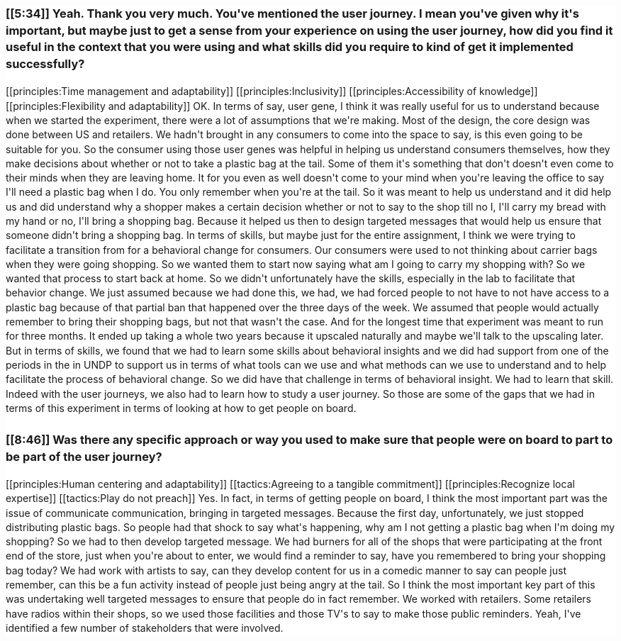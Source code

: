
### [[5:34]] Yeah\. Thank you very much\. You've mentioned the user journey\. I mean you've given why it's important, but maybe just to get a sense from your experience on using the user journey, how did you find it useful in the context that you were using and what skills did you require to kind of get it implemented successfully?

[[principles:Time management and adaptability]]
[[principles:Inclusivity]]
[[principles:Accessibility of knowledge]]
[[principles:Flexibility and adaptability]]
OK\. In terms of say, user gene, I think it was really useful for us to understand because when we started the experiment, there were a lot of assumptions that we're making\. Most of the design, the core design was done between US and retailers\. We hadn't brought in any consumers to come into the space to say, is this even going to be suitable for you\. So the consumer using those user genes was helpful in helping us understand consumers themselves, how they make decisions about whether or not to take a plastic bag at the tail\. Some of them it's something that don't doesn't even come to their minds when they are leaving home\. It for you even as well doesn't come to your mind when you're leaving the office to say I'll need a plastic bag when I do\. You only remember when you're at the tail\. So it was meant to help us understand and it did help us and did understand why a shopper makes a certain decision whether or not to say to the shop till no I, I'll carry my bread with my hand or no, I'll bring a shopping bag\. Because it helped us then to design targeted messages that would help us ensure that someone didn't bring a shopping bag\. In terms of skills, but maybe just for the entire assignment, I think we were trying to facilitate a transition from for a behavioral change for consumers\. Our consumers were used to not thinking about carrier bags when they were going shopping\. So we wanted them to start now saying what am I going to carry my shopping with? So we wanted that process to start back at home\. So we didn't unfortunately have the skills, especially in the lab to facilitate that behavior change\. We just assumed because we had done this, we had, we had forced people to not have to not have access to a plastic bag because of that partial ban that happened over the three days of the week\. We assumed that people would actually remember to bring their shopping bags, but not that wasn't the case\. And for the longest time that experiment was meant to run for three months\. It ended up taking a whole two years because it upscaled naturally and maybe we'll talk to the upscaling later\. But in terms of skills, we found that we had to learn some skills about behavioral insights and we did had support from one of the periods in the in UNDP to support us in terms of what tools can we use and what methods can we use to understand and to help facilitate the process of behavioral change\. So we did have that challenge in terms of behavioral insight\. We had to learn that skill\. Indeed with the user journeys, we also had to learn how to study a user journey\. So those are some of the gaps that we had in terms of this experiment in terms of looking at how to get people on board\.


### [[8:46]] Was there any specific approach or way you used to make sure that people were on board to part to be part of the user journey?

[[principles:Human centering and adaptability]]
[[tactics:Agreeing to a tangible commitment]]
[[principles:Recognize local expertise]]
[[tactics:Play do not preach]]
Yes\. In fact, in terms of getting people on board, I think the most important part was the issue of communicate communication, bringing in targeted messages\. Because the first day, unfortunately, we just stopped distributing plastic bags\. So people had that shock to say what's happening, why am I not getting a plastic bag when I'm doing my shopping? So we had to then develop targeted message\. We had burners for all of the shops that were participating at the front end of the store, just when you're about to enter, we would find a reminder to say, have you remembered to bring your shopping bag today? We had work with artists to say, can they develop content for us in a comedic manner to say can people just remember, can this be a fun activity instead of people just being angry at the tail\. So I think the most important key part of this was undertaking well targeted messages to ensure that people do in fact remember\. We worked with retailers\. Some retailers have radios within their shops, so we used those facilities and those TV's to say to make those public reminders\. Yeah, I've identified a few number of stakeholders that were involved\.
